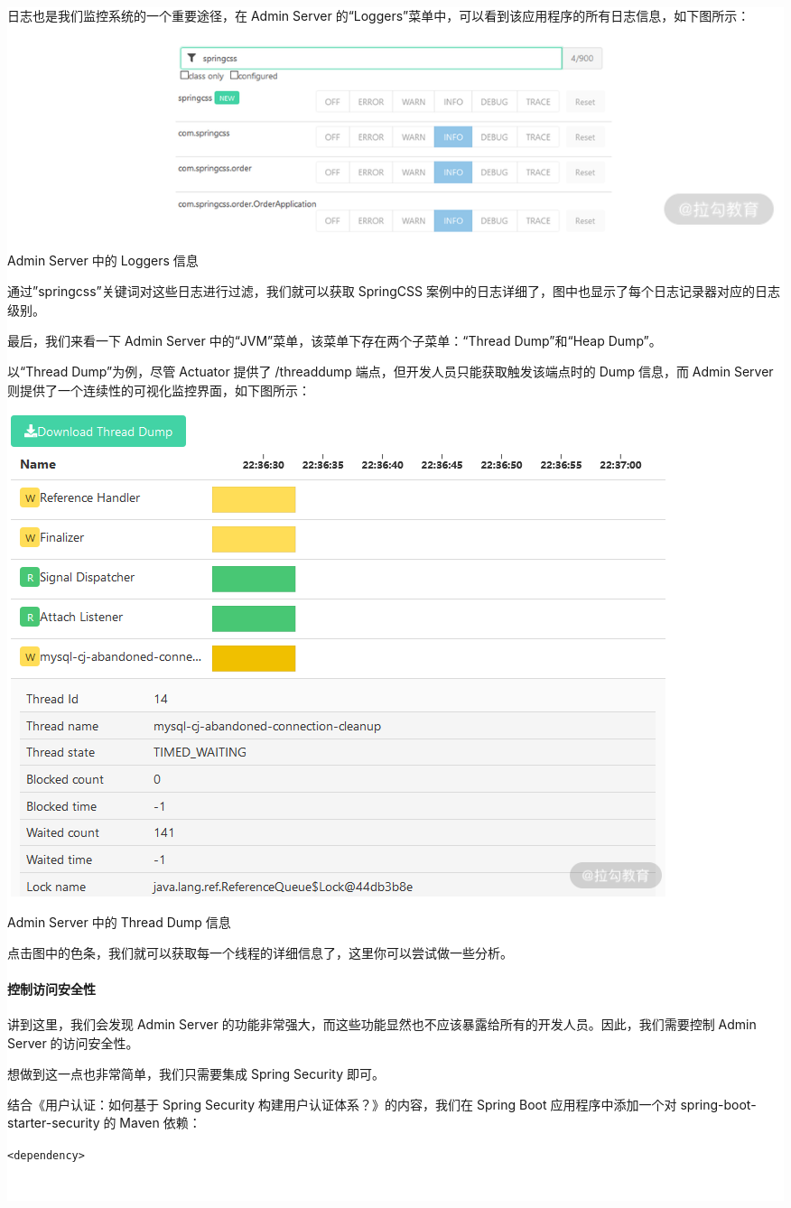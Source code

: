 <p>日志也是我们监控系统的一个重要途径，在 Admin Server 的“Loggers”菜单中，可以看到该应用程序的所有日志信息，如下图所示：</p>
<p><img alt="图片10.png" src="assets/Ciqc1GATr7OAegcuAAGy8bdkv4k234.png"/></p>
<p>Admin Server 中的 Loggers 信息</p>
<p>通过”springcss”关键词对这些日志进行过滤，我们就可以获取 SpringCSS 案例中的日志详细了，图中也显示了每个日志记录器对应的日志级别。</p>
<p>最后，我们来看一下 Admin Server 中的“JVM”菜单，该菜单下存在两个子菜单：“Thread Dump”和“Heap Dump”。</p>
<p>以“Thread Dump”为例，尽管 Actuator 提供了 /threaddump 端点，但开发人员只能获取触发该端点时的 Dump 信息，而 Admin Server 则提供了一个连续性的可视化监控界面，如下图所示：</p>
<p><img alt="Drawing 11.png" src="assets/CgqCHmAKgHuAcsFSAABDhuAgJBY760.png"/></p>
<p>Admin Server 中的 Thread Dump 信息</p>
<p>点击图中的色条，我们就可以获取每一个线程的详细信息了，这里你可以尝试做一些分析。</p>
<h4 id="控制访问安全性">控制访问安全性</h4>
<p>讲到这里，我们会发现 Admin Server 的功能非常强大，而这些功能显然也不应该暴露给所有的开发人员。因此，我们需要控制 Admin Server 的访问安全性。</p>
<p>想做到这一点也非常简单，我们只需要集成 Spring Security 即可。</p>
<p>结合《用户认证：如何基于 Spring Security 构建用户认证体系？》的内容，我们在 Spring Boot 应用程序中添加一个对 spring-boot-starter-security 的 Maven 依赖：</p>
<pre><code>&lt;dependency&gt;
